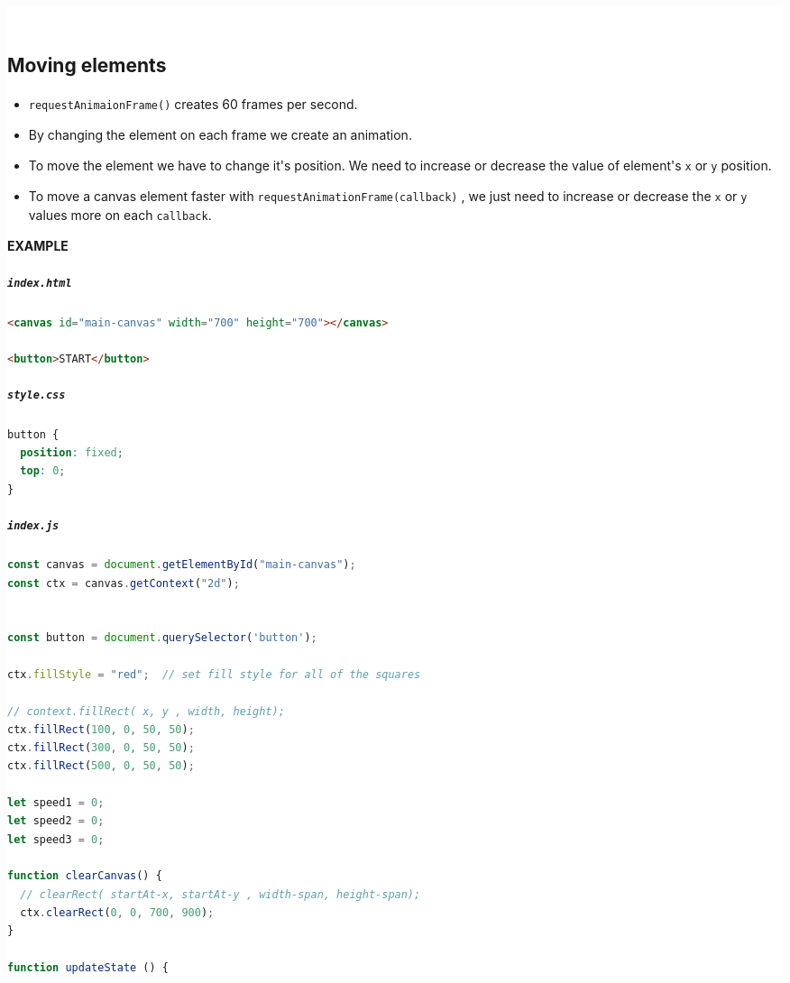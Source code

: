 



<br>



## Moving elements

- `requestAnimaionFrame()` creates 60  frames per second.
- By changing the element on each frame we create an animation.

- To move the element we have to change it's position. We need to increase or decrease the value of element's  `x` or `y`  position.  
- To move a canvas element faster with `requestAnimationFrame(callback)` , we just need to increase or decrease the  `x` or `y` values more on each `callback`.





**EXAMPLE**



##### `index.html`

```html
<canvas id="main-canvas" width="700" height="700"></canvas>

<button>START</button>
```



##### `style.css`

```css
button {
  position: fixed;
  top: 0;
}
```





##### `index.js`

```js
const canvas = document.getElementById("main-canvas");
const ctx = canvas.getContext("2d");


const button = document.querySelector('button');

ctx.fillStyle = "red";  // set fill style for all of the squares

// context.fillRect( x, y , width, height);
ctx.fillRect(100, 0, 50, 50);
ctx.fillRect(300, 0, 50, 50);
ctx.fillRect(500, 0, 50, 50);

let speed1 = 0;
let speed2 = 0;
let speed3 = 0;

function clearCanvas() {
  // clearRect( startAt-x, startAt-y , width-span, height-span);
  ctx.clearRect(0, 0, 700, 900);
}

function updateState () {
```
